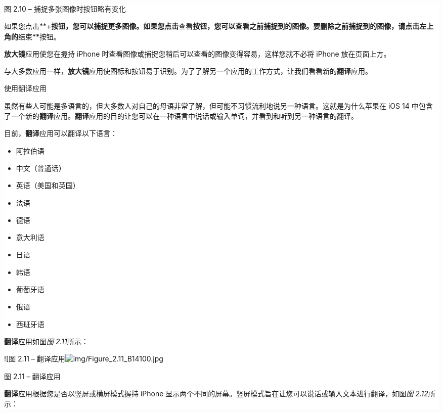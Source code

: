 图 2.10 – 捕捉多张图像时按钮略有变化

如果您点击**+**按钮，您可以捕捉更多图像。如果您点击**查看**按钮，您可以查看之前捕捉到的图像。要删除之前捕捉到的图像，请点击左上角的**结束**按钮。

**放大镜**应用使您在握持 iPhone 时查看图像或捕捉您稍后可以查看的图像变得容易，这样您就不必将 iPhone 放在页面上方。

与大多数应用一样，**放大镜**应用使图标和按钮易于识别。为了了解另一个应用的工作方式，让我们看看新的**翻译**应用。

使用翻译应用

虽然有些人可能是多语言的，但大多数人对自己的母语非常了解，但可能不习惯流利地说另一种语言。这就是为什么苹果在 iOS 14 中包含了一个新的**翻译**应用。**翻译**应用的目的让您可以在一种语言中说话或输入单词，并看到和听到另一种语言的翻译。

目前，**翻译**应用可以翻译以下语言：

+   阿拉伯语

+   中文（普通话）

+   英语（美国和英国）

+   法语

+   德语

+   意大利语

+   日语

+   韩语

+   葡萄牙语

+   俄语

+   西班牙语

**翻译**应用如图*图 2.11*所示：

![图 2.11 – 翻译应用![img/Figure_2.11_B14100.jpg](img/Figure_2.11_B14100.jpg)

图 2.11 – 翻译应用

**翻译**应用根据您是否以竖屏或横屏模式握持 iPhone 显示两个不同的屏幕。竖屏模式旨在让您可以说话或输入文本进行翻译，如图*图 2.12*所示：

